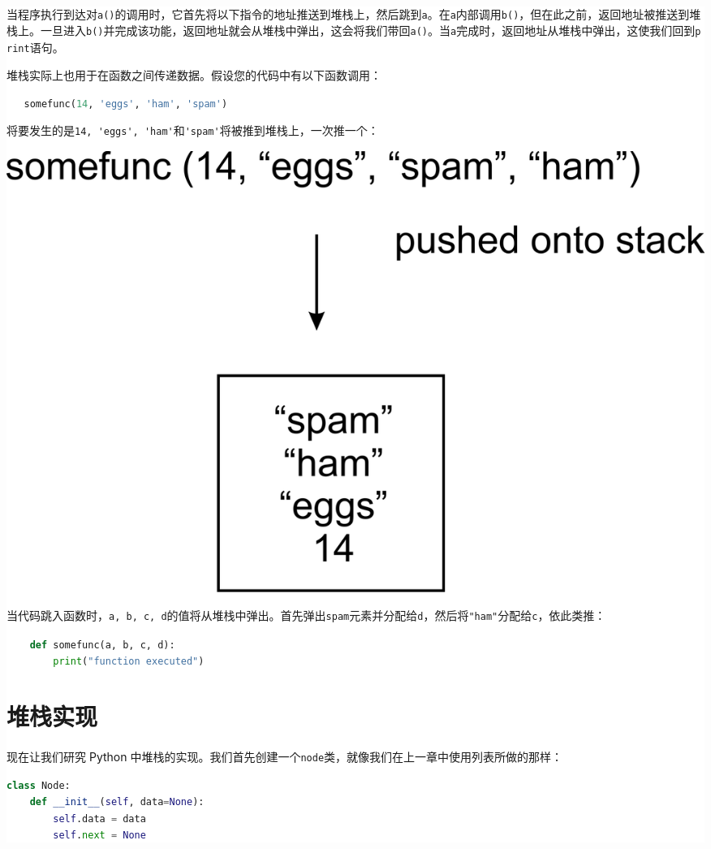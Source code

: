 当程序执行到达对`a()`的调用时，它首先将以下指令的地址推送到堆栈上，然后跳到`a`。在`a`内部调用`b()`，但在此之前，返回地址被推送到堆栈上。一旦进入`b()`并完成该功能，返回地址就会从堆栈中弹出，这会将我们带回`a()`。当`a`完成时，返回地址从堆栈中弹出，这使我们回到`print`语句。

堆栈实际上也用于在函数之间传递数据。假设您的代码中有以下函数调用：

```py
   somefunc(14, 'eggs', 'ham', 'spam') 
```

将要发生的是`14, 'eggs', 'ham'`和`'spam'`将被推到堆栈上，一次推一个：

![](img/ada829bd-7a36-417d-8b9c-0c959bd9e8ed.jpg)

当代码跳入函数时，`a, b, c, d`的值将从堆栈中弹出。首先弹出`spam`元素并分配给`d`，然后将`"ham"`分配给`c`，依此类推：

```py
    def somefunc(a, b, c, d): 
        print("function executed")
```

# 堆栈实现

现在让我们研究 Python 中堆栈的实现。我们首先创建一个`node`类，就像我们在上一章中使用列表所做的那样：

```py
class Node: 
    def __init__(self, data=None): 
        self.data = data 
        self.next = None 
```
